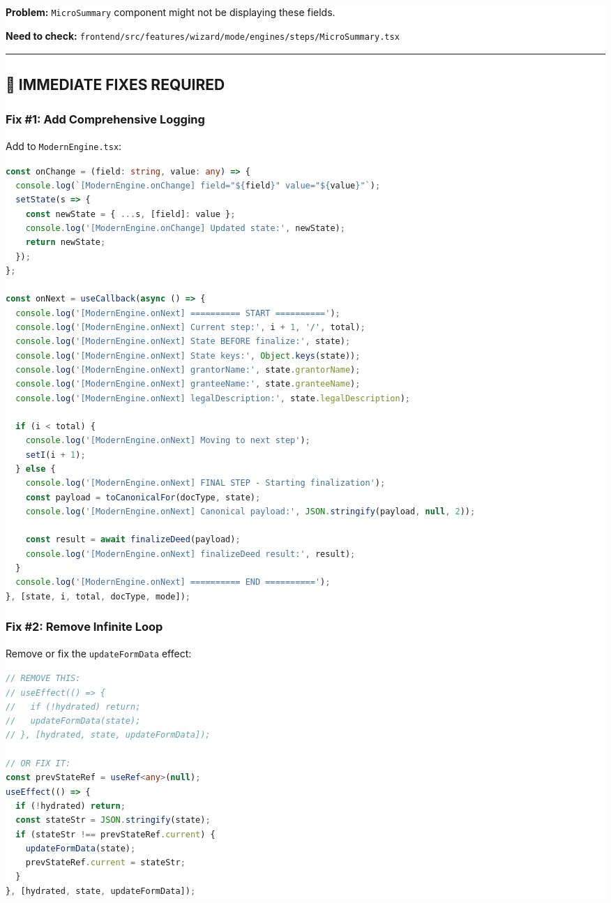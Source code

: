 **Problem:** `MicroSummary` component might not be displaying these fields.

**Need to check:** `frontend/src/features/wizard/mode/engines/steps/MicroSummary.tsx`

---

## 🔧 IMMEDIATE FIXES REQUIRED

### **Fix #1: Add Comprehensive Logging**

Add to `ModernEngine.tsx`:
```typescript
const onChange = (field: string, value: any) => {
  console.log(`[ModernEngine.onChange] field="${field}" value="${value}"`);
  setState(s => {
    const newState = { ...s, [field]: value };
    console.log('[ModernEngine.onChange] Updated state:', newState);
    return newState;
  });
};

const onNext = useCallback(async () => {
  console.log('[ModernEngine.onNext] ========== START ==========');
  console.log('[ModernEngine.onNext] Current step:', i + 1, '/', total);
  console.log('[ModernEngine.onNext] State BEFORE finalize:', state);
  console.log('[ModernEngine.onNext] State keys:', Object.keys(state));
  console.log('[ModernEngine.onNext] grantorName:', state.grantorName);
  console.log('[ModernEngine.onNext] granteeName:', state.granteeName);
  console.log('[ModernEngine.onNext] legalDescription:', state.legalDescription);
  
  if (i < total) {
    console.log('[ModernEngine.onNext] Moving to next step');
    setI(i + 1);
  } else {
    console.log('[ModernEngine.onNext] FINAL STEP - Starting finalization');
    const payload = toCanonicalFor(docType, state);
    console.log('[ModernEngine.onNext] Canonical payload:', JSON.stringify(payload, null, 2));
    
    const result = await finalizeDeed(payload);
    console.log('[ModernEngine.onNext] finalizeDeed result:', result);
  }
  console.log('[ModernEngine.onNext] ========== END ==========');
}, [state, i, total, docType, mode]);
```

### **Fix #2: Remove Infinite Loop**

Remove or fix the `updateFormData` effect:
```typescript
// REMOVE THIS:
// useEffect(() => {
//   if (!hydrated) return;
//   updateFormData(state);
// }, [hydrated, state, updateFormData]);

// OR FIX IT:
const prevStateRef = useRef<any>(null);
useEffect(() => {
  if (!hydrated) return;
  const stateStr = JSON.stringify(state);
  if (stateStr !== prevStateRef.current) {
    updateFormData(state);
    prevStateRef.current = stateStr;
  }
}, [hydrated, state, updateFormData]);
```